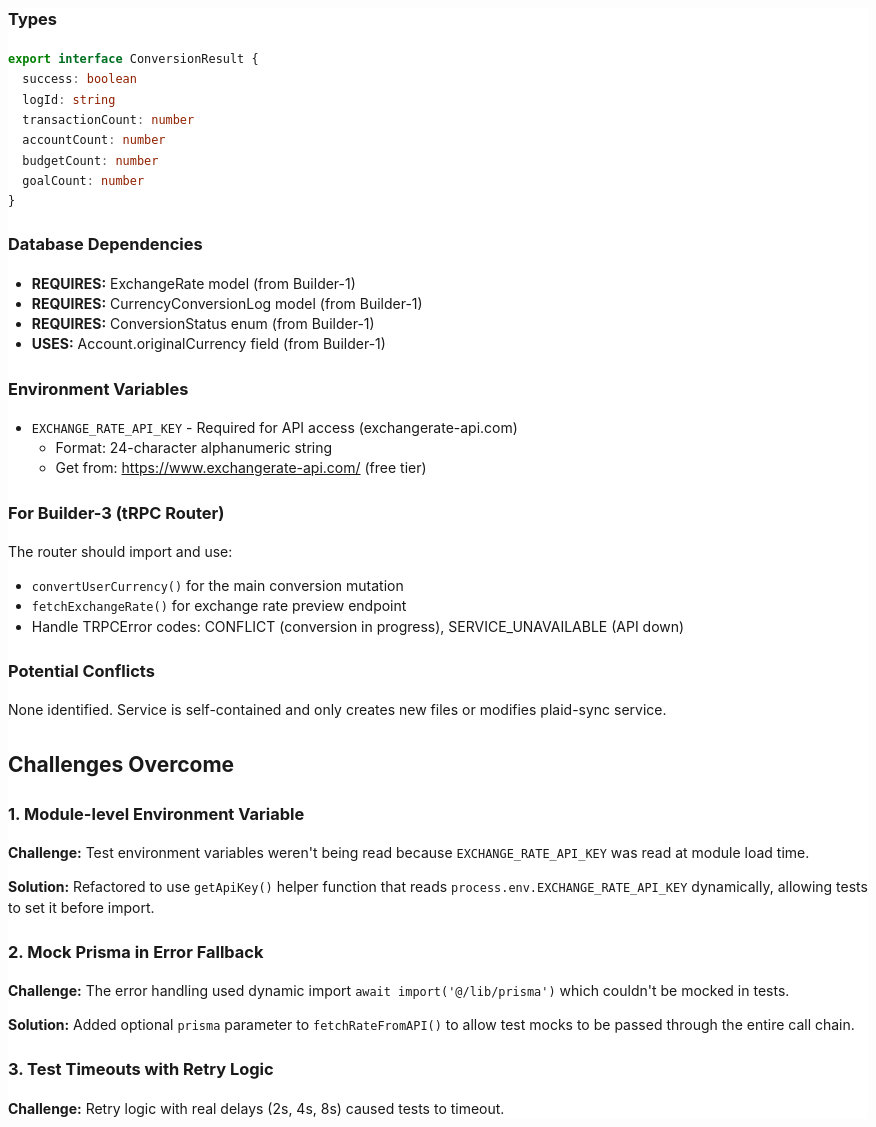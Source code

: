 ### Types
```typescript
export interface ConversionResult {
  success: boolean
  logId: string
  transactionCount: number
  accountCount: number
  budgetCount: number
  goalCount: number
}
```

### Database Dependencies
- **REQUIRES:** ExchangeRate model (from Builder-1)
- **REQUIRES:** CurrencyConversionLog model (from Builder-1)
- **REQUIRES:** ConversionStatus enum (from Builder-1)
- **USES:** Account.originalCurrency field (from Builder-1)

### Environment Variables
- `EXCHANGE_RATE_API_KEY` - Required for API access (exchangerate-api.com)
  - Format: 24-character alphanumeric string
  - Get from: https://www.exchangerate-api.com/ (free tier)

### For Builder-3 (tRPC Router)
The router should import and use:
- `convertUserCurrency()` for the main conversion mutation
- `fetchExchangeRate()` for exchange rate preview endpoint
- Handle TRPCError codes: CONFLICT (conversion in progress), SERVICE_UNAVAILABLE (API down)

### Potential Conflicts
None identified. Service is self-contained and only creates new files or modifies plaid-sync service.

## Challenges Overcome

### 1. Module-level Environment Variable
**Challenge:** Test environment variables weren't being read because `EXCHANGE_RATE_API_KEY` was read at module load time.

**Solution:** Refactored to use `getApiKey()` helper function that reads `process.env.EXCHANGE_RATE_API_KEY` dynamically, allowing tests to set it before import.

### 2. Mock Prisma in Error Fallback
**Challenge:** The error handling used dynamic import `await import('@/lib/prisma')` which couldn't be mocked in tests.

**Solution:** Added optional `prisma` parameter to `fetchRateFromAPI()` to allow test mocks to be passed through the entire call chain.

### 3. Test Timeouts with Retry Logic
**Challenge:** Retry logic with real delays (2s, 4s, 8s) caused tests to timeout.
